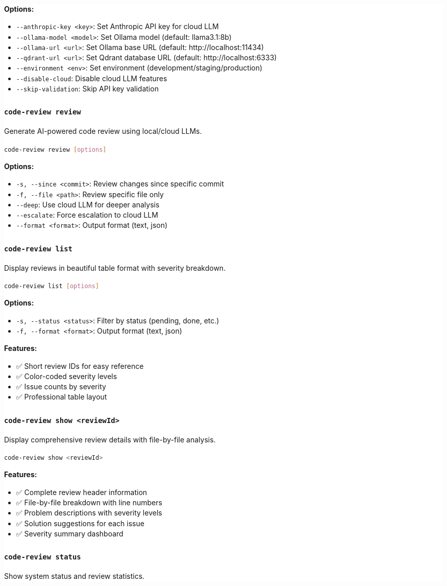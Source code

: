 **Options:**
- `--anthropic-key <key>`: Set Anthropic API key for cloud LLM
- `--ollama-model <model>`: Set Ollama model (default: llama3.1:8b)
- `--ollama-url <url>`: Set Ollama base URL (default: http://localhost:11434)
- `--qdrant-url <url>`: Set Qdrant database URL (default: http://localhost:6333)
- `--environment <env>`: Set environment (development/staging/production)
- `--disable-cloud`: Disable cloud LLM features
- `--skip-validation`: Skip API key validation

### `code-review review`
Generate AI-powered code review using local/cloud LLMs.

```bash
code-review review [options]
```

**Options:**
- `-s, --since <commit>`: Review changes since specific commit
- `-f, --file <path>`: Review specific file only
- `--deep`: Use cloud LLM for deeper analysis
- `--escalate`: Force escalation to cloud LLM
- `--format <format>`: Output format (text, json)

### `code-review list`
Display reviews in beautiful table format with severity breakdown.

```bash
code-review list [options]
```

**Options:**
- `-s, --status <status>`: Filter by status (pending, done, etc.)
- `-f, --format <format>`: Output format (text, json)

**Features:**
- ✅ Short review IDs for easy reference
- ✅ Color-coded severity levels
- ✅ Issue counts by severity
- ✅ Professional table layout

### `code-review show <reviewId>`
Display comprehensive review details with file-by-file analysis.

```bash
code-review show <reviewId>
```

**Features:**
- ✅ Complete review header information
- ✅ File-by-file breakdown with line numbers
- ✅ Problem descriptions with severity levels
- ✅ Solution suggestions for each issue
- ✅ Severity summary dashboard

### `code-review status`
Show system status and review statistics.
